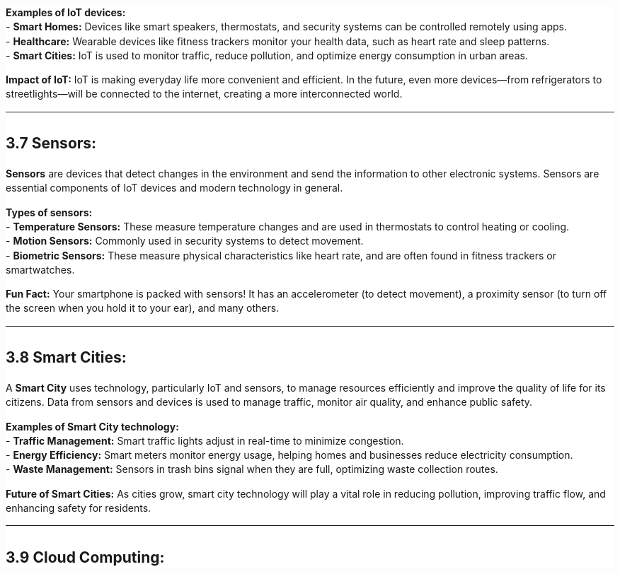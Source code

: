 **Examples of IoT devices:**  
    - **Smart Homes:** Devices like smart speakers, thermostats, and security systems can be controlled remotely using apps.  
    - **Healthcare:** Wearable devices like fitness trackers monitor your health data, such as heart rate and sleep patterns.  
    - **Smart Cities:** IoT is used to monitor traffic, reduce pollution, and optimize energy consumption in urban areas.  

**Impact of IoT:**
IoT is making everyday life more convenient and efficient. In the future, even more devices—from refrigerators to streetlights—will be connected to the internet, creating a more interconnected world.

---

## **3.7 Sensors:**

**Sensors** are devices that detect changes in the environment and send the information to other electronic systems. Sensors are essential components of IoT devices and modern technology in general.

**Types of sensors:**  
    - **Temperature Sensors:** These measure temperature changes and are used in thermostats to control heating or cooling.  
    - **Motion Sensors:** Commonly used in security systems to detect movement.  
    - **Biometric Sensors:** These measure physical characteristics like heart rate, and are often found in fitness trackers or smartwatches.  

**Fun Fact:**
Your smartphone is packed with sensors! It has an accelerometer (to detect movement), a proximity sensor (to turn off the screen when you hold it to your ear), and many others.

---

## **3.8 Smart Cities:**

A **Smart City** uses technology, particularly IoT and sensors, to manage resources efficiently and improve the quality of life for its citizens. Data from sensors and devices is used to manage traffic, monitor air quality, and enhance public safety.

**Examples of Smart City technology:**  
    - **Traffic Management:** Smart traffic lights adjust in real-time to minimize congestion.  
    - **Energy Efficiency:** Smart meters monitor energy usage, helping homes and businesses reduce electricity consumption.  
    - **Waste Management:** Sensors in trash bins signal when they are full, optimizing waste collection routes.  

**Future of Smart Cities:**
As cities grow, smart city technology will play a vital role in reducing pollution, improving traffic flow, and enhancing safety for residents.

---

## **3.9 Cloud Computing:**
